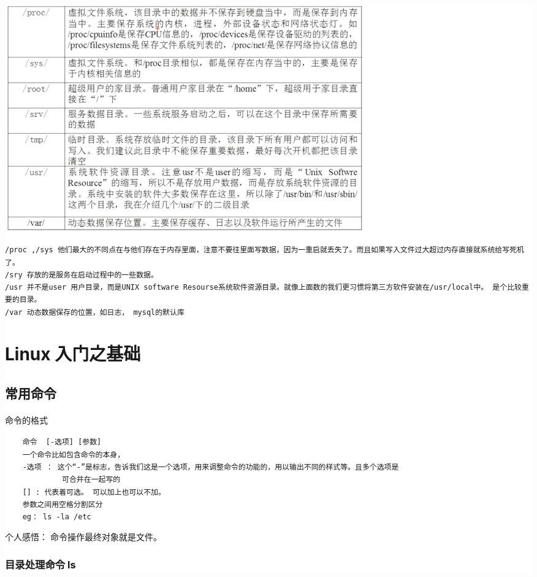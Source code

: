 ![Linux_catalog3.png](https://github.com/zhaodahan/zhao_Note/blob/master/wiki_img/Linux_catalog3.png?raw=true)

```
/proc ,/sys 他们最大的不同点在与他们存在于内存里面，注意不要往里面写数据，因为一重启就丢失了。而且如果写入文件过大超过内存直接就系统给写死机了。
/sry 存放的是服务在启动过程中的一些数据。
/usr 并不是user 用户目录，而是UNIX software Resourse系统软件资源目录。就像上面数的我们更习惯将第三方软件安装在/usr/local中。 是个比较重要的目录。
/var 动态数据保存的位置，如日志， mysql的默认库	
```

# Linux 入门之基础

## 常用命令

命令的格式

```
	命令  [-选项] [参数]
	一个命令比如包含命令的本身， 
	-选项 ： 这个“-”是标志，告诉我们这是一个选项，用来调整命令的功能的，用以输出不同的样式等。且多个选项是
	         可合并在一起写的
    [] : 代表着可选。 可以加上也可以不加。
    参数之间用空格分割区分
    eg： ls -la /etc
```

个人感悟： 命令操作最终对象就是文件。

### 目录处理命令 	ls
